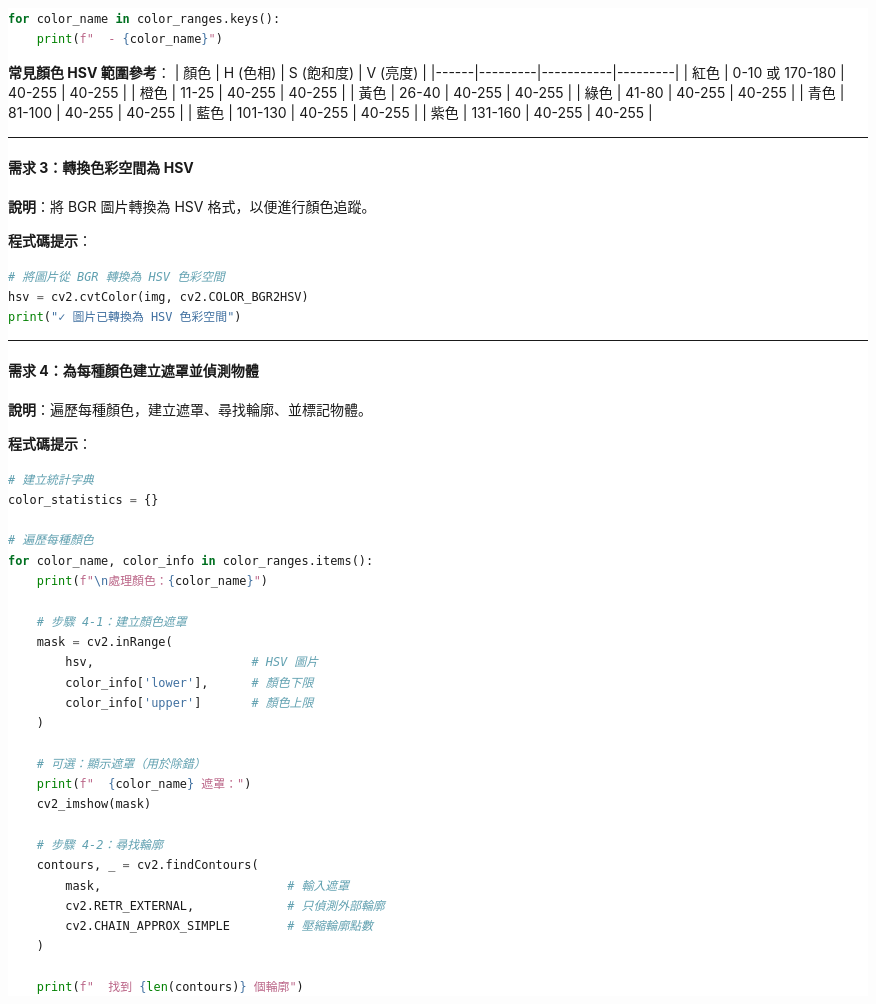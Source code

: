 ```python
for color_name in color_ranges.keys():
    print(f"  - {color_name}")
```

**常見顏色 HSV 範圍參考**：
| 顏色 | H (色相) | S (飽和度) | V (亮度) |
|------|---------|-----------|---------|
| 紅色 | 0-10 或 170-180 | 40-255 | 40-255 |
| 橙色 | 11-25 | 40-255 | 40-255 |
| 黃色 | 26-40 | 40-255 | 40-255 |
| 綠色 | 41-80 | 40-255 | 40-255 |
| 青色 | 81-100 | 40-255 | 40-255 |
| 藍色 | 101-130 | 40-255 | 40-255 |
| 紫色 | 131-160 | 40-255 | 40-255 |

---

#### 需求 3：轉換色彩空間為 HSV
**說明**：將 BGR 圖片轉換為 HSV 格式，以便進行顏色追蹤。

**程式碼提示**：
```python
# 將圖片從 BGR 轉換為 HSV 色彩空間
hsv = cv2.cvtColor(img, cv2.COLOR_BGR2HSV)
print("✓ 圖片已轉換為 HSV 色彩空間")
```

---

#### 需求 4：為每種顏色建立遮罩並偵測物體
**說明**：遍歷每種顏色，建立遮罩、尋找輪廓、並標記物體。

**程式碼提示**：
```python
# 建立統計字典
color_statistics = {}

# 遍歷每種顏色
for color_name, color_info in color_ranges.items():
    print(f"\n處理顏色：{color_name}")

    # 步驟 4-1：建立顏色遮罩
    mask = cv2.inRange(
        hsv,                      # HSV 圖片
        color_info['lower'],      # 顏色下限
        color_info['upper']       # 顏色上限
    )

    # 可選：顯示遮罩（用於除錯）
    print(f"  {color_name} 遮罩：")
    cv2_imshow(mask)

    # 步驟 4-2：尋找輪廓
    contours, _ = cv2.findContours(
        mask,                          # 輸入遮罩
        cv2.RETR_EXTERNAL,             # 只偵測外部輪廓
        cv2.CHAIN_APPROX_SIMPLE        # 壓縮輪廓點數
    )

    print(f"  找到 {len(contours)} 個輪廓")

```